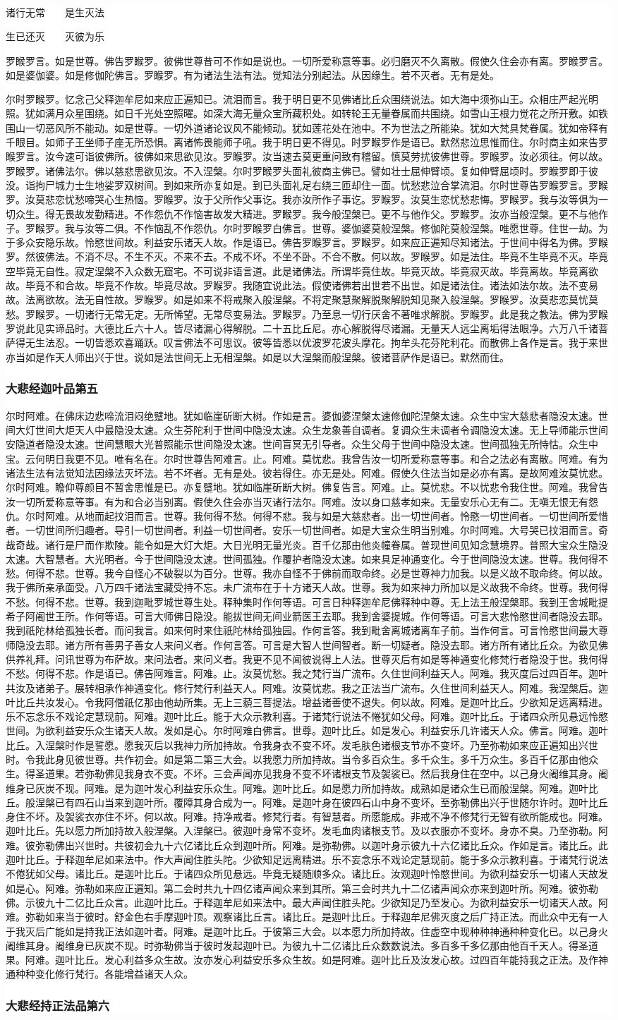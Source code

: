 诸行无常　　是生灭法  

生已还灭　　灭彼为乐  

罗睺罗言。如是世尊。佛告罗睺罗。彼佛世尊昔可不作如是说也。一切所爱称意等事。必归磨灭不久离散。假使久住会亦有离。罗睺罗言。如是婆伽婆。如是修伽陀佛言。罗睺罗。有为诸法生法有法。觉知法分别起法。从因缘生。若不灭者。无有是处。  

尔时罗睺罗。忆念己父释迦牟尼如来应正遍知已。流泪而言。我于明日更不见佛诸比丘众围绕说法。如大海中须弥山王。众相庄严起光明照。犹如满月众星围绕。如日千光处空照曜。如深大海无量众宝所藏积处。如转轮王无量眷属而共围绕。如雪山王根力觉花之所开敷。如铁围山一切恶风所不能动。如是世尊。一切外道诸论议风不能倾动。犹如莲花处在池中。不为世法之所能染。犹如大梵具梵眷属。犹如帝释有千眼目。如师子王坐师子座无所恐惧。离诸怖畏能师子吼。我于明日更不得见。时罗睺罗作是语已。默然悲泣思惟而住。尔时商主如来告罗睺罗言。汝今速可诣彼佛所。彼佛如来思欲见汝。罗睺罗。汝当速去莫更重问致有稽留。慎莫劳扰彼佛世尊。罗睺罗。汝必须往。何以故。罗睺罗。诸佛法尔。佛以慈悲思欲见汝。不入涅槃。尔时罗睺罗头面礼彼商主佛已。譬如壮士屈伸臂顷。复如伸臂屈顷时。罗睺罗即于彼没。诣拘尸城力士生地娑罗双树间。到如来所亦复如是。到已头面礼足右绕三匝却住一面。忧愁悲泣合掌流泪。尔时世尊告罗睺罗言。罗睺罗。汝莫悲恋忧愁啼哭心生热恼。罗睺罗。汝于父所作父事讫。我亦汝所作子事讫。罗睺罗。汝莫生恋忧愁悲悔。罗睺罗。我与汝等俱为一切众生。得无畏故发勤精进。不作怨仇不作恼害故发大精进。罗睺罗。我今般涅槃已。更不与他作父。罗睺罗。汝亦当般涅槃。更不与他作子。罗睺罗。我与汝等二俱。不作恼乱不作怨仇。尔时罗睺罗白佛言。世尊。婆伽婆莫般涅槃。修伽陀莫般涅槃。唯愿世尊。住世一劫。为于多众安隐乐故。怜愍世间故。利益安乐诸天人故。作是语已。佛告罗睺罗言。罗睺罗。如来应正遍知尽知诸法。于世间中得名为佛。罗睺罗。然彼佛法。不消不尽。不生不灭。不来不去。不成不坏。不坐不卧。不合不散。何以故。罗睺罗。如是法住。毕竟不生毕竟不灭。毕竟空毕竟无自性。寂定涅槃不入众数无窟宅。不可说非语言道。此是诸佛法。所谓毕竟住故。毕竟灭故。毕竟寂灭故。毕竟离故。毕竟离欲故。毕竟不和合故。毕竟不作故。毕竟尽故。罗睺罗。我随宜说此法。假使诸佛若出世若不出世。如是诸法住。诸法如法尔故。法不变易故。法离欲故。法无自性故。罗睺罗。如是如来不将戒聚入般涅槃。不将定聚慧聚解脱聚解脱知见聚入般涅槃。罗睺罗。汝莫悲恋莫忧莫愁。罗睺罗。一切诸行无常无定。无所悕望。无常尽变易法。罗睺罗。乃至息一切行厌舍不著唯求解脱。罗睺罗。此是我之教法。佛为罗睺罗说此见实谛品时。大德比丘六十人。皆尽诸漏心得解脱。二十五比丘尼。亦心解脱得尽诸漏。无量天人远尘离垢得法眼净。六万八千诸菩萨得无生法忍。一切皆悉欢喜踊跃。叹言佛法不可思议。彼等皆悉以优波罗花波头摩花。拘牟头花芬陀利花。而散佛上各作是言。我于来世亦当如是作天人师出兴于世。说如是法世间无上无相涅槃。如是以大涅槃而般涅槃。彼诸菩萨作是语已。默然而住。  

### 大悲经迦叶品第五

尔时阿难。在佛床边悲啼流泪闷绝躄地。犹如临崖斫断大树。作如是言。婆伽婆涅槃太速修伽陀涅槃太速。众生中宝大慈悲者隐没太速。世间大灯世间大炬天人中最隐没太速。众生芬陀利于世间中隐没太速。众生龙象善自调者。复调众生未调者令调隐没太速。无上导师能示世间安隐道者隐没太速。世间慧眼大光普照能示世间隐没太速。世间盲冥无引导者。众生父母于世间中隐没太速。世间孤独无所恃怙。众生中宝。云何明日我更不见。唯有名在。尔时世尊告阿难言。止。阿难。莫忧悲。我曾告汝一切所爱称意等事。和合之法必有离散。阿难。有为诸法生法有法觉知法因缘法灭坏法。若不坏者。无有是处。彼若得住。亦无是处。阿难。假使久住法当如是必亦有离。是故阿难汝莫忧悲。尔时阿难。瞻仰尊颜目不暂舍思惟是已。亦复躄地。犹如临崖斫断大树。佛复告言。阿难。止。莫忧悲。不以忧悲令我住世。阿难。我曾告汝一切所爱称意等事。有为和合必当别离。假使久住会亦当灭诸行法尔。阿难。汝以身口慈孝如来。无量安乐心无有二。无嗔无恨无有怨仇。尔时阿难。从地而起抆泪而言。世尊。我何得不愁。何得不悲。我与如是大慈悲者。出一切世间者。怜愍一切世间者。一切世间所爱惜者。一切世间所归趣者。导引一切世间者。利益一切世间者。安乐一切世间者。如是大宝众生明当别难。尔时阿难。大号哭已抆泪而言。奇哉奇哉。诸行是尸而作欺陵。能令如是大灯大炬。大日光明无量光炎。百千亿那由他炎幢眷属。普现世间见知念慧境界。普照大宝众生隐没太速。大智慧者。大光明者。今于世间隐没太速。世间孤独。作覆护者隐没太速。如来具足神通变化。今于世间隐没太速。世尊。我何得不愁。何得不悲。世尊。我今自怪心不破裂以为百分。世尊。我亦自怪不于佛前而取命终。必是世尊神力加我。以是义故不取命终。何以故。我于佛所亲承面受。八万四千诸法宝藏受持不忘。未广流布在于十方诸天人故。世尊。我为如来神力所加以是义故我不命终。世尊。我何得不愁。何得不悲。世尊。我到迦毗罗城世尊生处。释种集时作何等语。可言日种释迦牟尼佛释种中尊。无上法王般涅槃耶。我到王舍城毗提希子阿阇世王所。作何等语。可言大师佛日隐没。能拔世间无间业箭医王去耶。我到舍婆提城。作何等语。可言大悲怜愍世间者隐没去耶。我到祇陀林给孤独长者。而问我言。如来何时来住祇陀林给孤独园。作何言答。我到毗舍离城诸离车子前。当作何言。可言怜愍世间最大尊师隐没去耶。诸方所有善男子善女人来问义者。作何言答。可言是大智人世间智者。断一切疑者。隐没去耶。诸方所有诸比丘众。为欲见佛供养礼拜。问讯世尊为布萨故。来问法者。来问义者。我更不见不闻彼说得上人法。世尊灭后有如是等神通变化修梵行者隐没于世。我何得不愁。何得不悲。作是语已。佛告阿难言。阿难。止。汝莫忧愁。我之梵行当广流布。久住世间利益天人。阿难。我灭度后过四百年。迦叶共汝及诸弟子。展转相承作神通变化。修行梵行利益天人。阿难。汝莫忧悲。我之正法当广流布。久住世间利益天人。阿难。我涅槃后。迦叶比丘共汝发心。令我阿僧祇亿那由他劫所集。无上三藐三菩提法。增益诸善使不退失。何以故。阿难。是迦叶比丘。少欲知足远离精进。乐不忘念乐不戏论定慧现前。阿难。迦叶比丘。能于大众示教利喜。于诸梵行说法不惓犹如父母。阿难。迦叶比丘。于诸四众所见悬远怜愍世间。为欲利益安乐众生诸天人故。发如是心。尔时阿难白佛言。世尊。迦叶比丘。如是发心。利益安乐几许诸天人众。佛言。阿难。迦叶比丘。入涅槃时作是誓愿。愿我灭后以我神力所加持故。令我身衣不变不坏。发毛肤色诸根支节亦不变坏。乃至弥勒如来应正遍知出兴世时。令我此身见彼世尊。共作初会。如是第二第三大会。以我愿力所加持故。当令多百众生。多千众生。多千万众生。多百千亿那由他众生。得圣道果。若弥勒佛见我身衣不变。不坏。三会声闻亦见我身不变不坏诸根支节及袈裟已。然后我身住在空中。以己身火阇维其身。阇维身已灰炭不现。阿难。是为迦叶发心利益安乐众生。阿难。迦叶比丘。如是愿力所加持故。成熟如是诸众生已而般涅槃。阿难。迦叶比丘。般涅槃已有四石山当来到迦叶所。覆障其身合成为一。阿难。是迦叶身在彼四石山中身不变坏。至弥勒佛出兴于世随尔许时。迦叶比丘身住不坏。及袈裟衣亦住不坏。何以故。阿难。持净戒者。修梵行者。有智慧者。所愿能成。非戒不净不修梵行无智有欲所能成也。阿难。迦叶比丘。先以愿力所加持故入般涅槃。入涅槃已。彼迦叶身常不变坏。发毛血肉诸根支节。及以衣服亦不变坏。身亦不臭。乃至弥勒。阿难。彼弥勒佛出兴世时。共彼初会九十六亿诸比丘众到迦叶所。阿难。是弥勒佛。以迦叶身示彼九十六亿诸比丘众。作如是言。诸比丘。此迦叶比丘。于释迦牟尼如来法中。作大声闻住胜头陀。少欲知足远离精进。乐不妄念乐不戏论定慧现前。能于多众示教利喜。于诸梵行说法不倦犹如父母。诸比丘。是迦叶比丘。于诸四众所见悬远。毕竟无疑随顺多众。诸比丘。汝观迦叶怜愍世间。为欲利益安乐一切诸人天故发如是心。阿难。弥勒如来应正遍知。第二会时共九十四亿诸声闻众来到其所。第三会时共九十二亿诸声闻众亦来到迦叶所。阿难。彼弥勒佛。示彼九十二亿比丘众言。此迦叶比丘。于释迦牟尼如来法中。最大声闻住胜头陀。少欲知足乃至发心。为欲利益安乐一切诸天人故。阿难。弥勒如来当于彼时。舒金色右手摩迦叶顶。观察诸比丘言。诸比丘。是迦叶比丘。于释迦牟尼佛灭度之后广持正法。而此众中无有一人于我灭后广能如是持我正法如迦叶者。阿难。是迦叶比丘。于彼第三大会。以本愿力所加持故。住虚空中现种种神通种种变化已。以己身火阇维其身。阇维身已灰炭不现。时弥勒佛当于彼时发起迦叶已。为彼九十二亿诸比丘众数数说法。多百多千多亿那由他百千天人。得圣道果。阿难。迦叶比丘。发心利益多众生故。汝亦发心利益安乐多众生故。如是阿难。迦叶比丘及汝发心故。过四百年能持我之正法。及作神通种种变化修行梵行。各能增益诸天人众。  

### 大悲经持正法品第六
